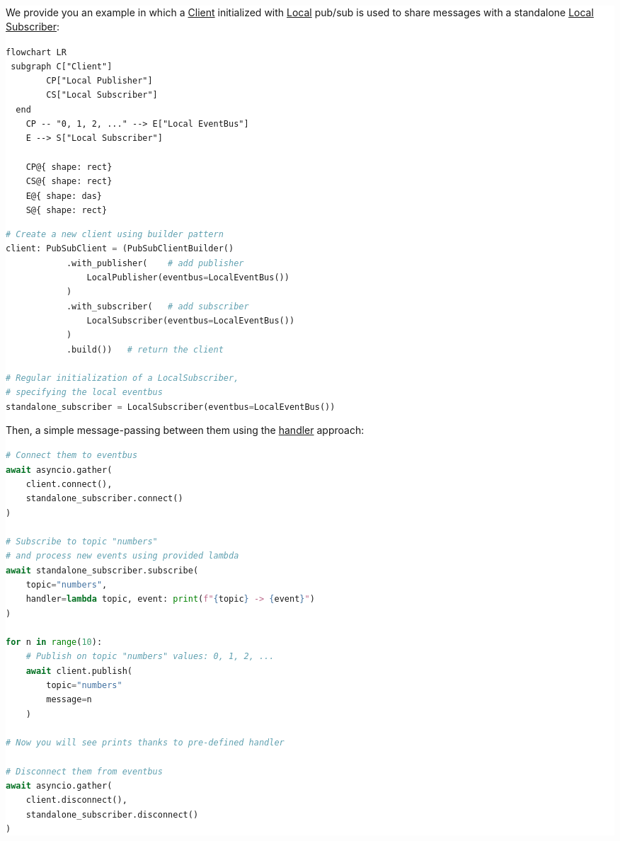We provide you an example in which a [Client](#client) initialized with [Local](#local-implementation) pub/sub is used to share messages with a standalone [Local](#local-implementation) [Subscriber](#subscriber):

```mermaid
flowchart LR
 subgraph C["Client"]
        CP["Local Publisher"]
        CS["Local Subscriber"]
  end
    CP -- "0, 1, 2, ..." --> E["Local EventBus"]
    E --> S["Local Subscriber"]

    CP@{ shape: rect}
    CS@{ shape: rect}
    E@{ shape: das}
    S@{ shape: rect}
```

```python
# Create a new client using builder pattern
client: PubSubClient = (PubSubClientBuilder()
            .with_publisher(    # add publisher
                LocalPublisher(eventbus=LocalEventBus())
            )
            .with_subscriber(   # add subscriber
                LocalSubscriber(eventbus=LocalEventBus())
            )
            .build())   # return the client

# Regular initialization of a LocalSubscriber,
# specifying the local eventbus  
standalone_subscriber = LocalSubscriber(eventbus=LocalEventBus())
```

Then, a simple message-passing between them using the [handler](#handler-style) approach:

```python
# Connect them to eventbus
await asyncio.gather(
    client.connect(),
    standalone_subscriber.connect()
)

# Subscribe to topic "numbers" 
# and process new events using provided lambda
await standalone_subscriber.subscribe(
    topic="numbers",
    handler=lambda topic, event: print(f"{topic} -> {event}")
)

for n in range(10):
    # Publish on topic "numbers" values: 0, 1, 2, ... 
    await client.publish(
        topic="numbers"
        message=n
    )

# Now you will see prints thanks to pre-defined handler

# Disconnect them from eventbus
await asyncio.gather(
    client.disconnect(),
    standalone_subscriber.disconnect()
)
```
